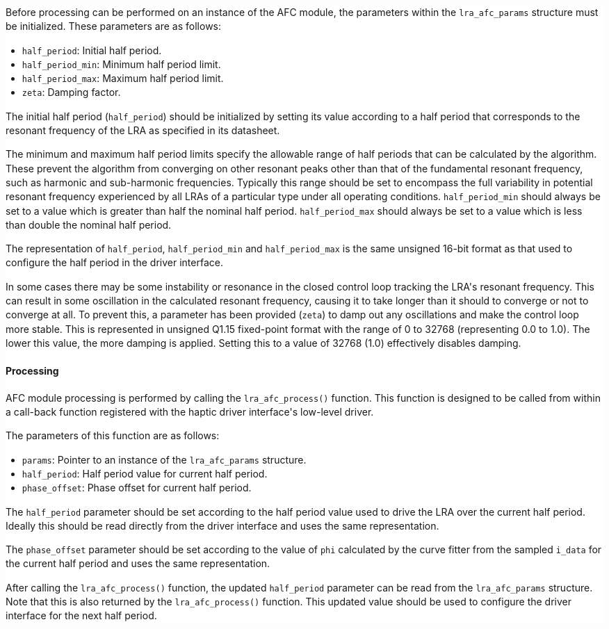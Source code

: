 Before processing can be performed on an instance of the AFC module, the
parameters within the `lra_afc_params` structure must be initialized. These
parameters are as follows:
* `half_period`: Initial half period.
* `half_period_min`: Minimum half period limit.
* `half_period_max`: Maximum half period limit.
* `zeta`: Damping factor.

The initial half period (`half_period`) should be initialized by setting its
value according to a half period that corresponds to the resonant frequency of
the LRA as specified in its datasheet.

The minimum and maximum half period limits specify the allowable range of half
periods that can be calculated by the algorithm. These prevent the algorithm
from converging on other resonant peaks other than that of the fundamental
resonant frequency, such as harmonic and sub-harmonic frequencies. Typically
this range should be set to encompass the full variability in potential resonant
frequency experienced by all LRAs of a particular type under all operating
conditions. `half_period_min` should always be set to a value which is greater
than half the nominal half period. `half_period_max` should always be set to a
value which is less than double the nominal half period.

The representation of `half_period`, `half_period_min` and `half_period_max` is
the same unsigned 16-bit format as that used to configure the half period in the
driver interface.

In some cases there may be some instability or resonance in the closed control
loop tracking the LRA's resonant frequency. This can result in some oscillation
in the calculated resonant frequency, causing it to take longer than it should
to converge or not to converge at all. To prevent this, a parameter has been
provided (`zeta`) to damp out any oscillations and make the control loop more
stable. This is represented in unsigned Q1.15 fixed-point format with the range
of 0 to 32768 (representing 0.0 to 1.0). The lower this value, the more damping
is applied. Setting this to a value of 32768 (1.0) effectively disables damping.

#### Processing ####

AFC module processing is performed by calling the `lra_afc_process()` function.
This function is designed to be called from within a call-back function
registered with the haptic driver interface's low-level driver.

The parameters of this function are as follows:
* `params`: Pointer to an instance of the `lra_afc_params` structure.
* `half_period`: Half period value for current half period.
* `phase_offset`: Phase offset for current half period.

The `half_period` parameter should be set according to the half period value
used to drive the LRA over the current half period. Ideally this should be read
directly from the driver interface and uses the same representation.

The `phase_offset` parameter should be set according to the value of `phi`
calculated by the curve fitter from the sampled `i_data` for the current half
period and uses the same representation.

After calling the `lra_afc_process()` function, the updated `half_period`
parameter can be read from the `lra_afc_params` structure. Note that this is
also returned by the `lra_afc_process()` function. This updated value should be
used to configure the driver interface for the next half period.

